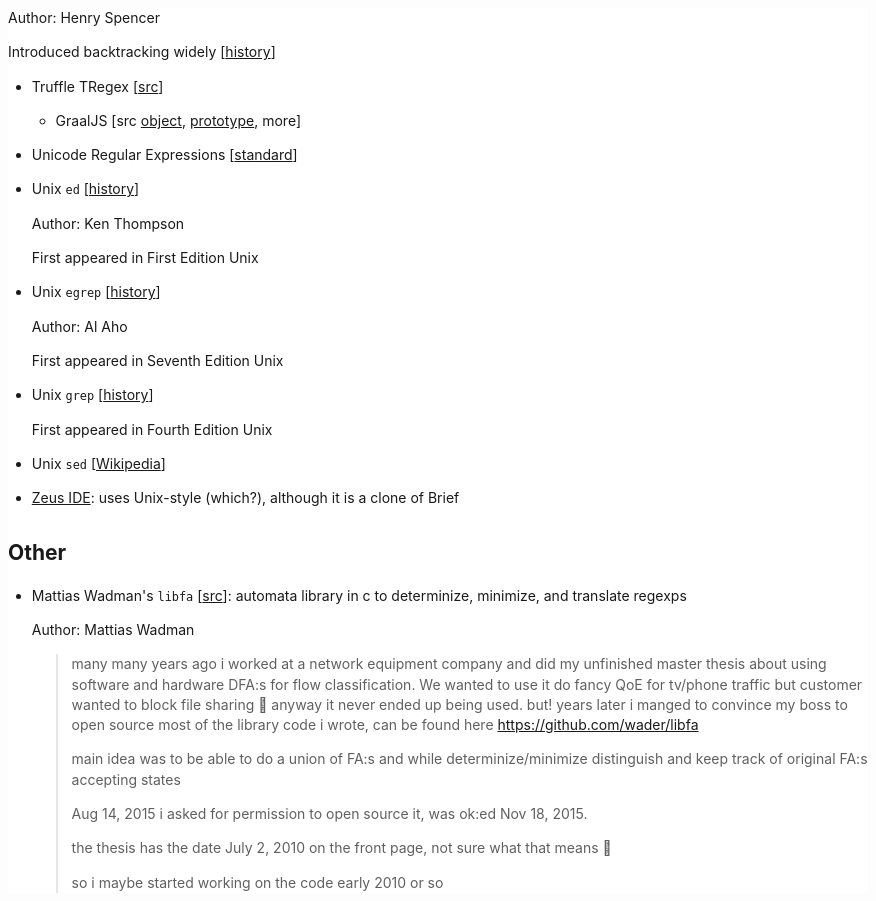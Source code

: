   Author: Henry Spencer

  Introduced backtracking widely [[history][rsc-history]]

- Truffle TRegex [[src](https://github.com/oracle/graal/tree/master/regex)]

  - GraalJS [src [object](https://github.com/oracle/graaljs/tree/master/graal-js/src/com.oracle.truffle.js/src/com/oracle/truffle/js/runtime/builtins/JSRegExp.java),
    [prototype](https://github.com/oracle/graaljs/tree/master/graal-js/src/com.oracle.truffle.js/src/com/oracle/truffle/js/builtins/RegExpPrototypeBuiltins.java),
    more]

- Unicode Regular Expressions [[standard](https://www.unicode.org/reports/tr18/)]

- Unix `ed` [[history][rsc-history]]

  Author: Ken Thompson

  First appeared in First Edition Unix

- Unix `egrep` [[history][rsc-history]]

  Author: Al Aho

  First appeared in Seventh Edition Unix

- Unix `grep` [[history][rsc-history]]

  First appeared in Fourth Edition Unix

- Unix `sed` [[Wikipedia](https://en.wikipedia.org/wiki/Sed)]

- [Zeus IDE](./text_editors.md#zeus): uses Unix-style (which?), although it is a
  clone of Brief

## Other

- Mattias Wadman's `libfa` [[src](https://github.com/wader/libfa)]: automata
  library in c to determinize, minimize, and translate regexps

  Author: Mattias Wadman

  > many many years ago i worked at a network equipment company and did my
  > unfinished master thesis about using software and hardware DFA:s for flow
  > classification. We wanted to use it do fancy QoE for tv/phone traffic but
  > customer wanted to block file sharing 🙂 anyway it never ended up being
  > used. but! years later i manged to convince my boss to open source most of
  > the library code i wrote, can be found here https://github.com/wader/libfa
  >
  > main idea was to be able to do a union of FA:s and while
  > determinize/minimize distinguish and keep track of original FA:s accepting
  > states
  >
  > Aug 14, 2015 i asked for permission to open source it, was ok:ed Nov 18,
  > 2015.
  >
  > the thesis has the date July 2, 2010 on the front page, not sure what that
  > means 🙂
  >
  > so i maybe started working on the code early 2010 or so


[rsc-history]: https://swtch.com/~rsc/regexp/regexp1.html#History
[java-1.4.2]: https://web.archive.org/web/20111126092902/http://docs.oracle.com/javase/1.4.2/docs/api/java/util/regex/package-summary.html
[java-5.0]: https://docs.oracle.com/javase/1.5.0/docs/api/java/util/regex/package-summary.html
[java-6]: https://docs.oracle.com/javase/6/docs/api/java/util/regex/package-summary.html
[java-7]: https://docs.oracle.com/javase/7/docs/api/java/util/regex/package-summary.html
[java-8]: https://docs.oracle.com/javase/8/docs/api/java/util/regex/package-summary.html
[java-9]: https://docs.oracle.com/javase/9/docs/api/java/util/regex/package-summary.html
[java-10]: https://docs.oracle.com/javase/10/docs/api/java/util/regex/package-summary.html
[java-11]: https://docs.oracle.com/en/java/javase/11/docs/api/java.base/java/util/regex/package-summary.html
[java-12]: https://docs.oracle.com/en/java/javase/12/docs/api/java.base/java/util/regex/package-summary.html
[java-13]: https://docs.oracle.com/en/java/javase/13/docs/api/java.base/java/util/regex/package-summary.html
[java-14]: https://docs.oracle.com/en/java/javase/14/docs/api/java.base/java/util/regex/package-summary.html
[java-15]: https://docs.oracle.com/en/java/javase/15/docs/api/java.base/java/util/regex/package-summary.html
[java-16]: https://docs.oracle.com/en/java/javase/16/docs/api/java.base/java/util/regex/package-summary.html
[java-17]: https://docs.oracle.com/en/java/javase/17/docs/api/java.base/java/util/regex/package-summary.html
[java-18]: https://docs.oracle.com/en/java/javase/18/docs/api/java.base/java/util/regex/package-summary.html
[java-19]: https://docs.oracle.com/en/java/javase/19/docs/api/java.base/java/util/regex/package-summary.html
[java-20]: https://docs.oracle.com/en/java/javase/20/docs/api/java.base/java/util/regex/package-summary.html
[java-21]: https://docs.oracle.com/en/java/javase/21/docs/api/java.base/java/util/regex/package-summary.html
